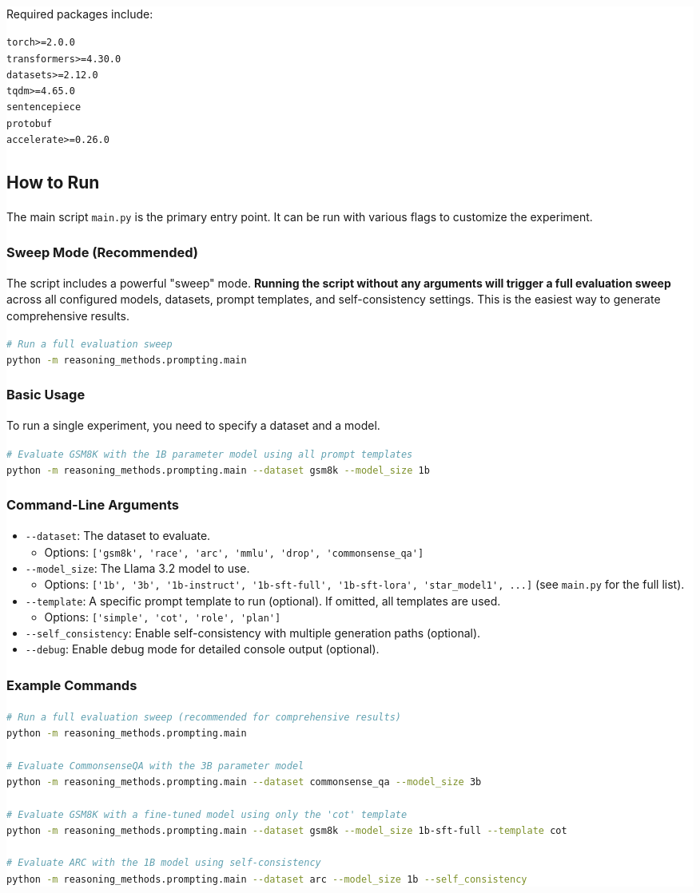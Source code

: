 Required packages include:
```
torch>=2.0.0
transformers>=4.30.0
datasets>=2.12.0
tqdm>=4.65.0
sentencepiece
protobuf
accelerate>=0.26.0
```

## How to Run

The main script `main.py` is the primary entry point. It can be run with various flags to customize the experiment.

### Sweep Mode (Recommended)
The script includes a powerful "sweep" mode. **Running the script without any arguments will trigger a full evaluation sweep** across all configured models, datasets, prompt templates, and self-consistency settings. This is the easiest way to generate comprehensive results.

```bash
# Run a full evaluation sweep
python -m reasoning_methods.prompting.main
```

### Basic Usage
To run a single experiment, you need to specify a dataset and a model.
```bash
# Evaluate GSM8K with the 1B parameter model using all prompt templates
python -m reasoning_methods.prompting.main --dataset gsm8k --model_size 1b
```

### Command-Line Arguments

- `--dataset`: The dataset to evaluate.
  - Options: `['gsm8k', 'race', 'arc', 'mmlu', 'drop', 'commonsense_qa']`
- `--model_size`: The Llama 3.2 model to use.
  - Options: `['1b', '3b', '1b-instruct', '1b-sft-full', '1b-sft-lora', 'star_model1', ...]` (see `main.py` for the full list).
- `--template`: A specific prompt template to run (optional). If omitted, all templates are used.
  - Options: `['simple', 'cot', 'role', 'plan']`
- `--self_consistency`: Enable self-consistency with multiple generation paths (optional).
- `--debug`: Enable debug mode for detailed console output (optional).

### Example Commands

```bash
# Run a full evaluation sweep (recommended for comprehensive results)
python -m reasoning_methods.prompting.main

# Evaluate CommonsenseQA with the 3B parameter model
python -m reasoning_methods.prompting.main --dataset commonsense_qa --model_size 3b

# Evaluate GSM8K with a fine-tuned model using only the 'cot' template
python -m reasoning_methods.prompting.main --dataset gsm8k --model_size 1b-sft-full --template cot

# Evaluate ARC with the 1B model using self-consistency
python -m reasoning_methods.prompting.main --dataset arc --model_size 1b --self_consistency
```
